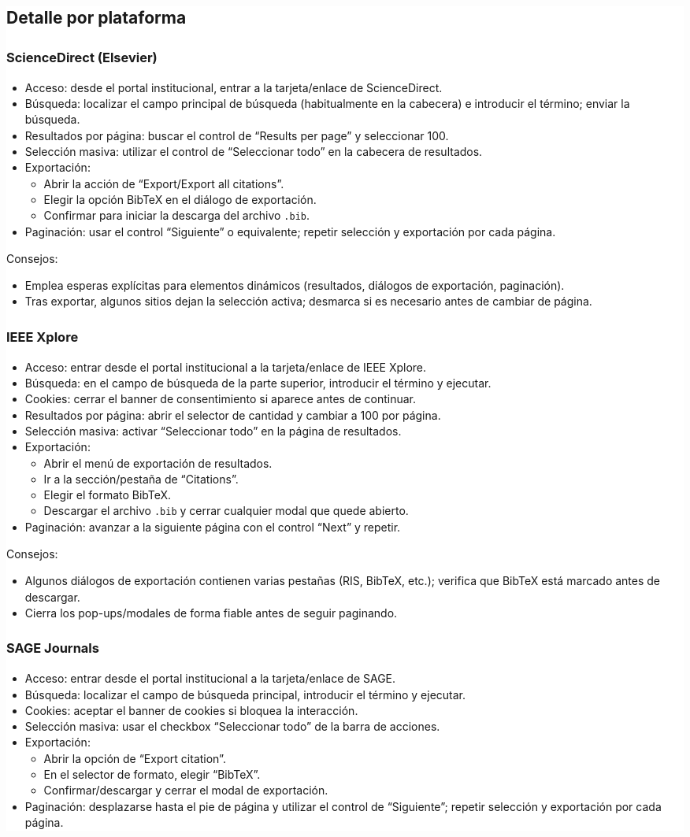 ## Detalle por plataforma

### ScienceDirect (Elsevier)
- Acceso: desde el portal institucional, entrar a la tarjeta/enlace de ScienceDirect.
- Búsqueda: localizar el campo principal de búsqueda (habitualmente en la cabecera) e introducir el término; enviar la búsqueda.
- Resultados por página: buscar el control de “Results per page” y seleccionar 100.
- Selección masiva: utilizar el control de “Seleccionar todo” en la cabecera de resultados.
- Exportación:
    - Abrir la acción de “Export/Export all citations”.
    - Elegir la opción BibTeX en el diálogo de exportación.
    - Confirmar para iniciar la descarga del archivo `.bib`.
- Paginación: usar el control “Siguiente” o equivalente; repetir selección y exportación por cada página.

Consejos:
- Emplea esperas explícitas para elementos dinámicos (resultados, diálogos de exportación, paginación).
- Tras exportar, algunos sitios dejan la selección activa; desmarca si es necesario antes de cambiar de página.

### IEEE Xplore
- Acceso: entrar desde el portal institucional a la tarjeta/enlace de IEEE Xplore.
- Búsqueda: en el campo de búsqueda de la parte superior, introducir el término y ejecutar.
- Cookies: cerrar el banner de consentimiento si aparece antes de continuar.
- Resultados por página: abrir el selector de cantidad y cambiar a 100 por página.
- Selección masiva: activar “Seleccionar todo” en la página de resultados.
- Exportación:
    - Abrir el menú de exportación de resultados.
    - Ir a la sección/pestaña de “Citations”.
    - Elegir el formato BibTeX.
    - Descargar el archivo `.bib` y cerrar cualquier modal que quede abierto.
- Paginación: avanzar a la siguiente página con el control “Next” y repetir.

Consejos:
- Algunos diálogos de exportación contienen varias pestañas (RIS, BibTeX, etc.); verifica que BibTeX está marcado antes de descargar.
- Cierra los pop-ups/modales de forma fiable antes de seguir paginando.

### SAGE Journals
- Acceso: entrar desde el portal institucional a la tarjeta/enlace de SAGE.
- Búsqueda: localizar el campo de búsqueda principal, introducir el término y ejecutar.
- Cookies: aceptar el banner de cookies si bloquea la interacción.
- Selección masiva: usar el checkbox “Seleccionar todo” de la barra de acciones.
- Exportación:
    - Abrir la opción de “Export citation”.
    - En el selector de formato, elegir “BibTeX”.
    - Confirmar/descargar y cerrar el modal de exportación.
- Paginación: desplazarse hasta el pie de página y utilizar el control de “Siguiente”; repetir selección y exportación por cada página.
